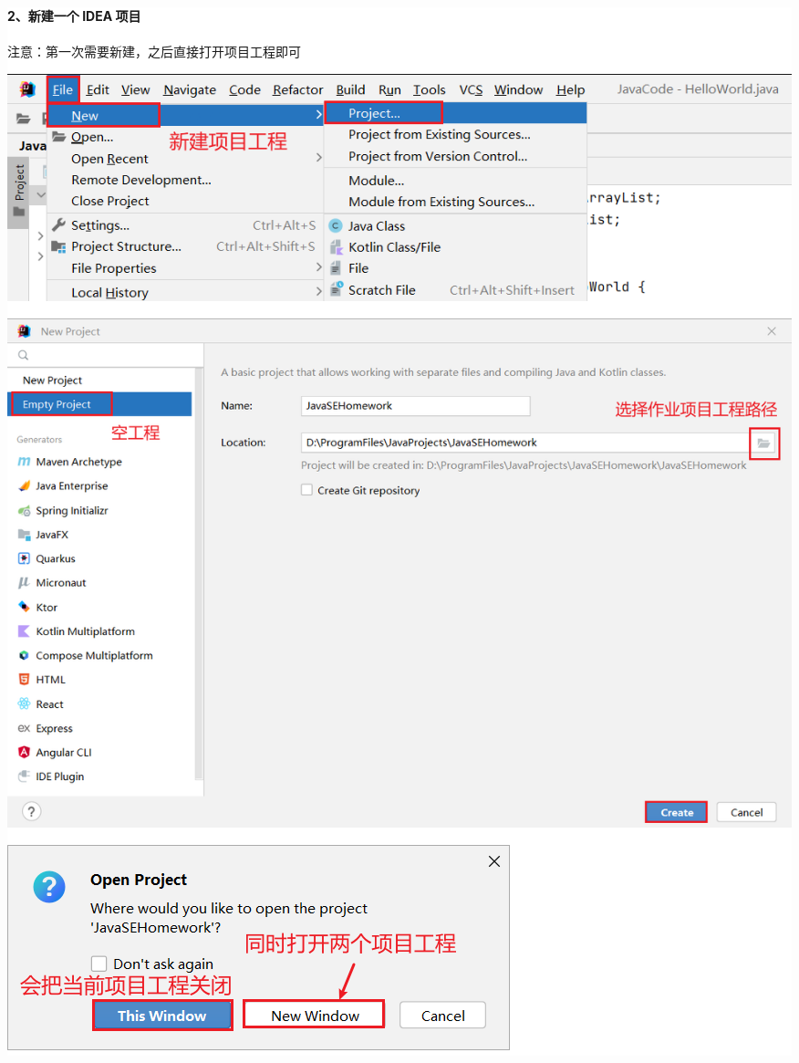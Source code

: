#### 2、新建一个 IDEA 项目

注意：第一次需要新建，之后直接打开项目工程即可

![image-20230416221441131](./assets/image-20230416221441131.png)

![image-20230416221444295](./assets/image-20230416221444295.png)

![image-20230416221448391](./assets/image-20230416221448391.png)
